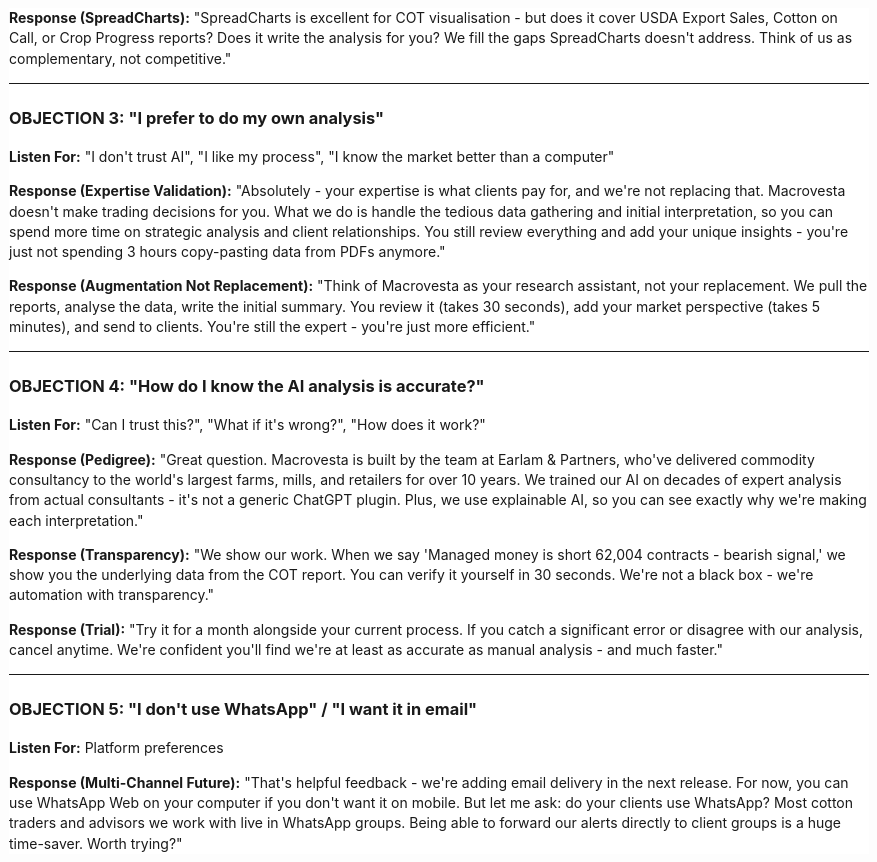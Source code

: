 **Response (SpreadCharts):**
"SpreadCharts is excellent for COT visualisation - but does it cover USDA Export Sales, Cotton on Call, or Crop Progress reports? Does it write the analysis for you? We fill the gaps SpreadCharts doesn't address. Think of us as complementary, not competitive."

---

### OBJECTION 3: "I prefer to do my own analysis"

**Listen For:** "I don't trust AI", "I like my process", "I know the market better than a computer"

**Response (Expertise Validation):**
"Absolutely - your expertise is what clients pay for, and we're not replacing that. Macrovesta doesn't make trading decisions for you. What we do is handle the tedious data gathering and initial interpretation, so you can spend more time on strategic analysis and client relationships. You still review everything and add your unique insights - you're just not spending 3 hours copy-pasting data from PDFs anymore."

**Response (Augmentation Not Replacement):**
"Think of Macrovesta as your research assistant, not your replacement. We pull the reports, analyse the data, write the initial summary. You review it (takes 30 seconds), add your market perspective (takes 5 minutes), and send to clients. You're still the expert - you're just more efficient."

---

### OBJECTION 4: "How do I know the AI analysis is accurate?"

**Listen For:** "Can I trust this?", "What if it's wrong?", "How does it work?"

**Response (Pedigree):**
"Great question. Macrovesta is built by the team at Earlam & Partners, who've delivered commodity consultancy to the world's largest farms, mills, and retailers for over 10 years. We trained our AI on decades of expert analysis from actual consultants - it's not a generic ChatGPT plugin. Plus, we use explainable AI, so you can see exactly why we're making each interpretation."

**Response (Transparency):**
"We show our work. When we say 'Managed money is short 62,004 contracts - bearish signal,' we show you the underlying data from the COT report. You can verify it yourself in 30 seconds. We're not a black box - we're automation with transparency."

**Response (Trial):**
"Try it for a month alongside your current process. If you catch a significant error or disagree with our analysis, cancel anytime. We're confident you'll find we're at least as accurate as manual analysis - and much faster."

---

### OBJECTION 5: "I don't use WhatsApp" / "I want it in email"

**Listen For:** Platform preferences

**Response (Multi-Channel Future):**
"That's helpful feedback - we're adding email delivery in the next release. For now, you can use WhatsApp Web on your computer if you don't want it on mobile. But let me ask: do your clients use WhatsApp? Most cotton traders and advisors we work with live in WhatsApp groups. Being able to forward our alerts directly to client groups is a huge time-saver. Worth trying?"
